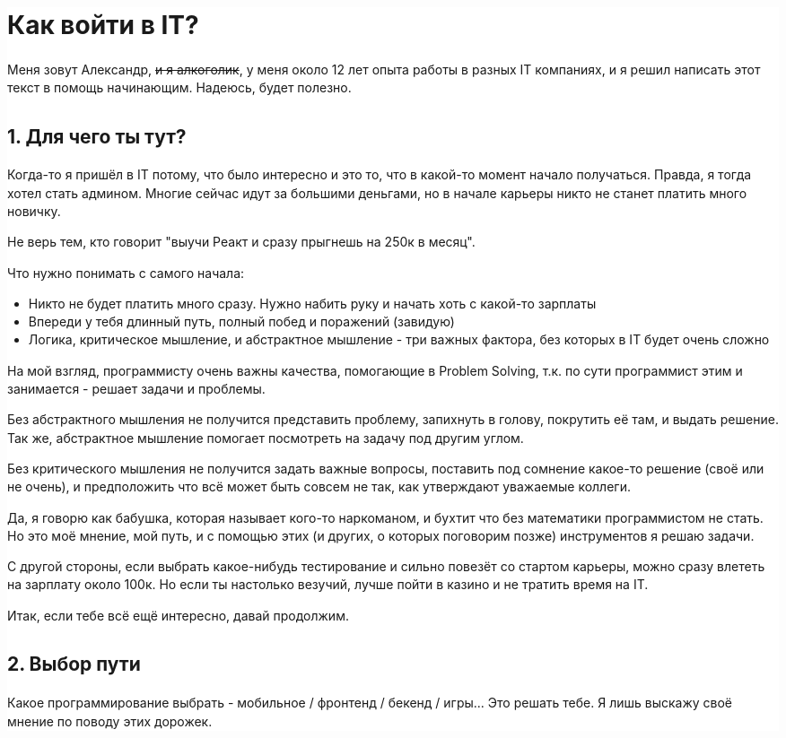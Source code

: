 # Как войти в IT?

Меня зовут Александр, ~~и я алкоголик~~, у меня около 12 лет опыта
работы в разных IT компаниях, и я решил написать этот
текст в помощь начинающим.
Надеюсь, будет полезно.

## 1. Для чего ты тут?

Когда-то я пришёл в IT потому, что было интересно и это то, что в
какой-то момент начало получаться.
Правда, я тогда хотел стать админом.
Многие сейчас идут за большими деньгами, но в начале карьеры никто не
станет платить много новичку.

Не верь тем, кто говорит "выучи Реакт и сразу прыгнешь на 250к в месяц".

Что нужно понимать с самого начала:

- Никто не будет платить много сразу. Нужно набить руку и начать хоть
  с какой-то зарплаты
- Впереди у тебя длинный путь, полный побед и поражений (завидую)
- Логика, критическое мышление, и абстрактное мышление - три важных
  фактора, без которых в IT будет очень сложно

На мой взгляд, программисту очень важны качества, помогающие
в Problem Solving, т.к. по сути программист этим и
занимается - решает задачи и проблемы.

Без абстрактного мышления не получится представить проблему, запихнуть
в голову, покрутить её там, и выдать решение.
Так же, абстрактное мышление помогает посмотреть на задачу под другим углом.

Без критического мышления не получится задать важные вопросы,
поставить под сомнение какое-то решение (своё или не
очень), и предположить что всё может быть совсем не так,
как утверждают уважаемые коллеги.

Да, я говорю как бабушка, которая называет кого-то наркоманом, и бухтит
что без математики программистом не стать.
Но это моё мнение, мой путь, и с помощью этих (и других, о которых
поговорим позже) инструментов я решаю задачи.

С другой стороны, если выбрать какое-нибудь тестирование
и сильно повезёт со стартом карьеры, можно сразу влететь на
зарплату около 100к. Но если ты настолько везучий, лучше
пойти в казино и не тратить время на IT.

Итак, если тебе всё ещё интересно, давай продолжим.

## 2. Выбор пути

Какое программирование выбрать - мобильное / фронтенд / бекенд /
игры... Это решать тебе.
Я лишь выскажу своё мнение по поводу этих дорожек.
